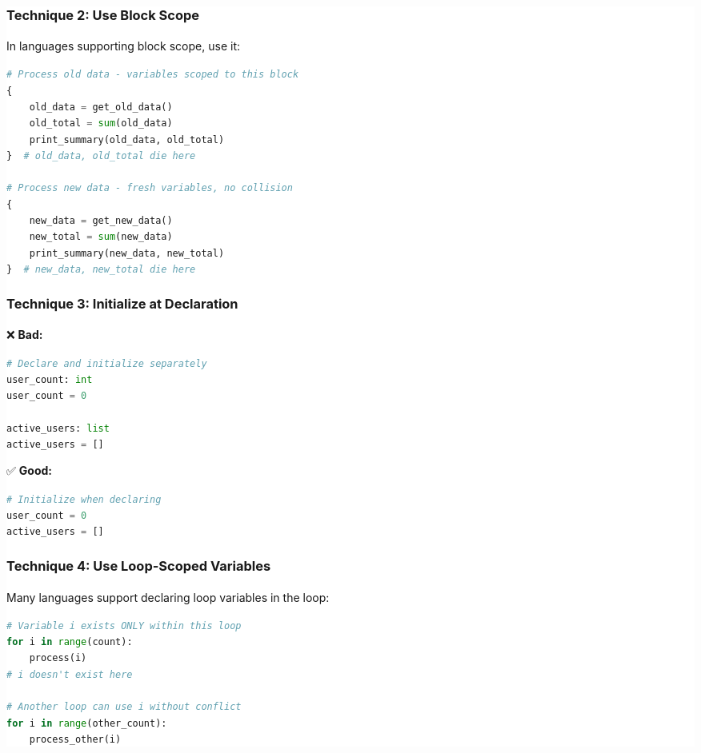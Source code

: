 ### Technique 2: Use Block Scope

In languages supporting block scope, use it:

```python
# Process old data - variables scoped to this block
{
    old_data = get_old_data()
    old_total = sum(old_data)
    print_summary(old_data, old_total)
}  # old_data, old_total die here

# Process new data - fresh variables, no collision
{
    new_data = get_new_data()
    new_total = sum(new_data)
    print_summary(new_data, new_total)
}  # new_data, new_total die here
```

### Technique 3: Initialize at Declaration

❌ **Bad:**

```python
# Declare and initialize separately
user_count: int
user_count = 0

active_users: list
active_users = []
```

✅ **Good:**

```python
# Initialize when declaring
user_count = 0
active_users = []
```

### Technique 4: Use Loop-Scoped Variables

Many languages support declaring loop variables in the loop:

```python
# Variable i exists ONLY within this loop
for i in range(count):
    process(i)
# i doesn't exist here

# Another loop can use i without conflict
for i in range(other_count):
    process_other(i)
```
